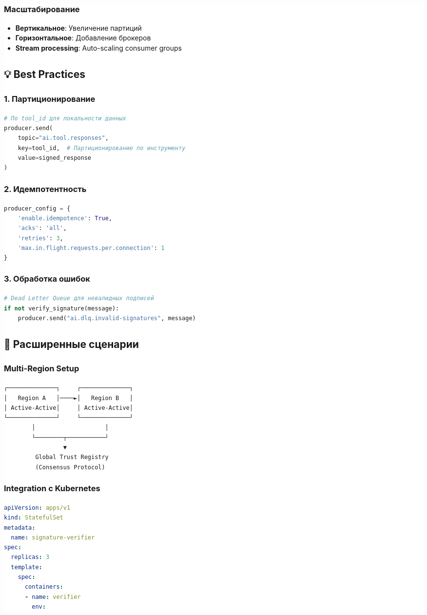 ### Масштабирование
- **Вертикальное**: Увеличение партиций
- **Горизонтальное**: Добавление брокеров
- **Stream processing**: Auto-scaling consumer groups

## 💡 Best Practices

### 1. Партиционирование
```python
# По tool_id для локальности данных
producer.send(
    topic="ai.tool.responses",
    key=tool_id,  # Партиционирование по инструменту
    value=signed_response
)
```

### 2. Идемпотентность
```python
producer_config = {
    'enable.idempotence': True,
    'acks': 'all',
    'retries': 3,
    'max.in.flight.requests.per.connection': 1
}
```

### 3. Обработка ошибок
```python
# Dead Letter Queue для невалидных подписей
if not verify_signature(message):
    producer.send("ai.dlq.invalid-signatures", message)
```

## 🚀 Расширенные сценарии

### Multi-Region Setup
```
┌──────────────┐     ┌──────────────┐
│   Region A   │────►│   Region B   │
│ Active-Active│     │ Active-Active│
└──────────────┘     └──────────────┘
        │                    │
        └────────┬───────────┘
                 ▼
         Global Trust Registry
         (Consensus Protocol)
```

### Integration с Kubernetes
```yaml
apiVersion: apps/v1
kind: StatefulSet
metadata:
  name: signature-verifier
spec:
  replicas: 3
  template:
    spec:
      containers:
      - name: verifier
        env:
```